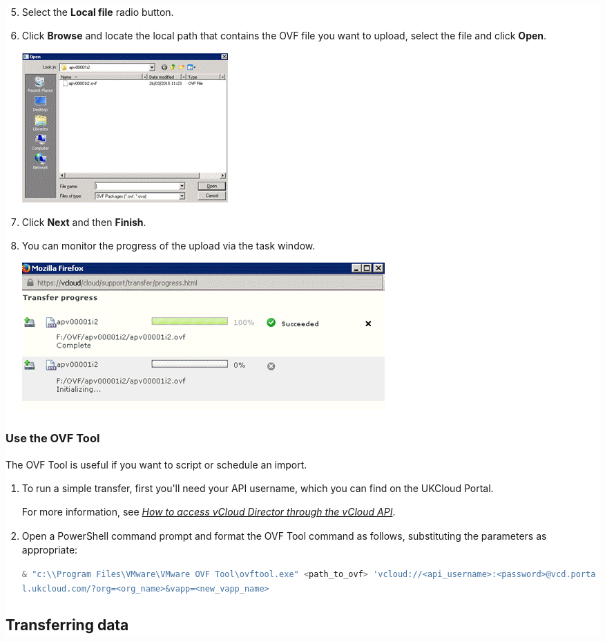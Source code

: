 5. Select the **Local file** radio button.

6. Click **Browse** and locate the local path that contains the OVF file you want to upload, select the file and click **Open**.

    ![Open file dialog box](images/vmw-vcd-open-file.png)

7. Click **Next** and then **Finish**.

8. You can monitor the progress of the upload via the task window.

    ![Upload progress](images/vmw-vcd-ovf-progress.png)

### Use the OVF Tool

The OVF Tool is useful if you want to script or schedule an import.

1. To run a simple transfer, first you'll need your API username, which you can find on the UKCloud Portal.

    For more information, see [*How to access vCloud Director through the vCloud API*](../vmware/vmw-how-access-vcloud-api.md).

2. Open a PowerShell command prompt and format the OVF Tool command as follows, substituting the parameters as appropriate:

    ``` powershell
    & "c:\\Program Files\VMware\VMware OVF Tool\ovftool.exe" <path_to_ovf> 'vcloud://<api_username>:<password>@vcd.portal.ukcloud.com/?org=<org_name>&vapp=<new_vapp_name>
    ```

## Transferring data

